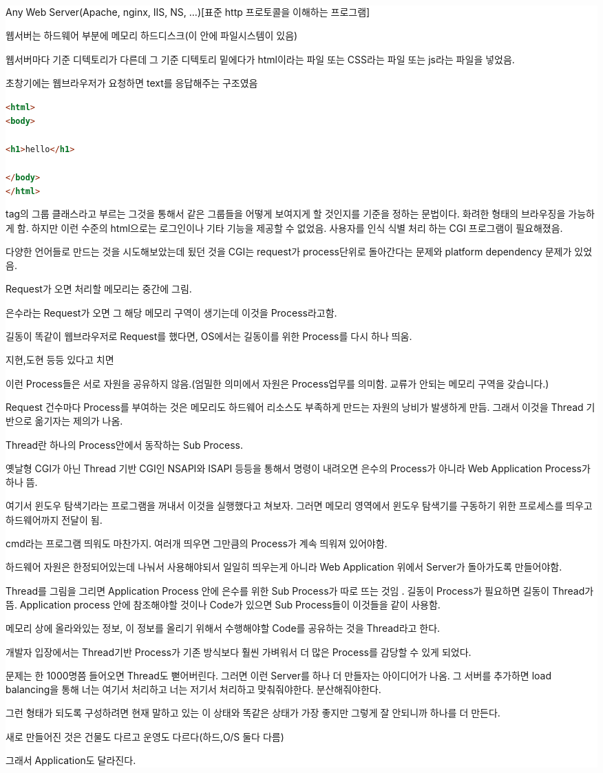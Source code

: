 Any Web Server(Apache, nginx, IIS, NS, ...)[표준 http 프로토콜을 이해하는 프로그램]

웹서버는 하드웨어 부분에 메모리 하드디스크(이 안에 파일시스템이 있음)

웹서버마다 기준 디텍토리가 다른데 그 기준 디텍토리 밑에다가 html이라는 파일 또는 CSS라는 파일 또는 js라는 파일을 넣었음.

초창기에는 웹브라우저가 요청하면 text를 응답해주는 구조였음

```html
<html>
<body>

<h1>hello</h1>

</body>
</html>
```

tag의 그룹 클래스라고 부르는 그것을 통해서 같은 그룹들을 어떻게 보여지게 할 것인지를 기준을 정하는 문법이다. 화려한 형태의 브라우징을 가능하게 함. 하지만 이런 수준의 html으로는 로그인이나 기타 기능을 제공할 수 없었음. 사용자를 인식 식별 처리 하는 CGI 프로그램이 필요해졌음.

다양한 언어들로 만드는 것을 시도해보았는데 됬던 것을 CGI는 request가 process단위로 돌아간다는 문제와 platform dependency 문제가 있었음.

Request가 오면 처리할 메모리는 중간에 그림.

은수라는 Request가 오면 그 해당 메모리 구역이 생기는데 이것을 Process라고함.

길동이 똑같이 웹브라우저로 Request를 했다면, OS에서는 길동이를 위한  Process를 다시 하나 띄움.

지현,도현 등등 있다고 치면

이런 Process들은 서로 자원을 공유하지 않음.(엄밀한 의미에서 자원은 Process업무를 의미함. 교류가 안되는 메모리 구역을 갖습니다.)

Request 건수마다 Process를 부여하는 것은 메모리도 하드웨어 리소스도 부족하게 만드는 자원의 낭비가 발생하게 만듬. 그래서 이것을 Thread 기반으로 옮기자는 제의가 나옴.

Thread란 하나의 Process안에서 동작하는 Sub Process.

옛날형 CGI가 아닌 Thread 기반 CGI인 NSAPI와 ISAPI 등등을 통해서 명령이 내려오면 은수의 Process가 아니라 Web Application Process가 하나 뜸.

여기서 윈도우 탐색기라는 프로그램을 꺼내서 이것을 실행했다고 쳐보자.  그러면 메모리 영역에서 윈도우 탐색기를 구동하기 위한 프로세스를 띄우고 하드웨어까지 전달이 됨.

cmd라는 프로그램 띄워도 마찬가지. 여러개 띄우면 그만큼의 Process가 계속 띄워져 있어야함.

하드웨어 자원은 한정되어있는데 나눠서 사용해야되서 일일히 띄우는게 아니라 Web Application 위에서 Server가 돌아가도록 만들어야함.

Thread를 그림을 그리면 Application Process 안에 은수를 위한 Sub Process가 따로 뜨는 것임 . 길동이 Process가 필요하면 길동이 Thread가 뜸.  Application process 안에 참조해야할 것이나 Code가 있으면 Sub Process들이 이것들을 같이 사용함.

메모리 상에 올라와있는 정보, 이 정보를 올리기 위해서 수행해야할 Code를 공유하는 것을 Thread라고 한다.

개발자 입장에서는 Thread기반 Process가 기존 방식보다 훨씬 가벼워서 더 많은 Process를 감당할 수 있게 되었다.

문제는 한 1000명쯤 들어오면 Thread도 뻗어버린다. 그러면 이런 Server를 하나 더 만들자는 아이디어가 나옴.  그 서버를 추가하면 load balancing을 통해 너는 여기서 처리하고 너는 저기서 처리하고 맞춰줘야한다. 분산해줘야한다.

그런 형태가 되도록 구성하려면 현재 말하고 있는 이 상태와 똑같은 상태가 가장 좋지만 그렇게 잘 안되니까 하나를 더 만든다.

새로 만들어진 것은 건물도 다르고 운영도 다르다(하드,O/S 둘다 다름)

그래서 Application도 달라진다.
